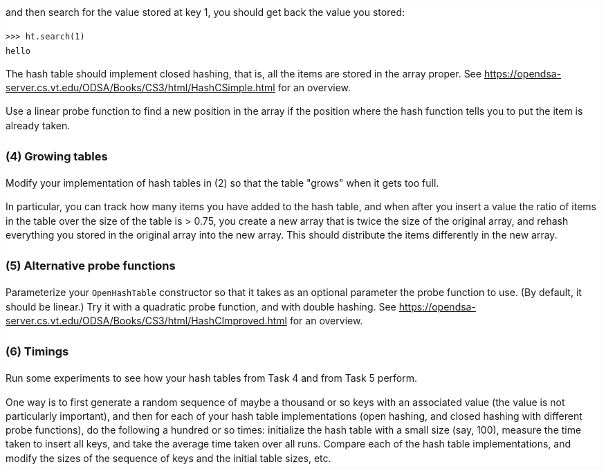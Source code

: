 and then search for the value stored at key 1, you should get back the value you stored:

    >>> ht.search(1)
    hello

The hash table should implement closed hashing, that is, all the items are stored in the array proper. See <https://opendsa-server.cs.vt.edu/ODSA/Books/CS3/html/HashCSimple.html> for an overview.

Use a linear probe function to find a new position in the array if the position where the hash function tells you to put the item is already taken. 


### (4) Growing tables

Modify your implementation of hash tables in (2) so that the table "grows" when it gets too full.

In particular, you can track how many items you have added to the hash table, and when after you insert a value the ratio of items in the table over the size of the table is > 0.75, you create a new array that is twice the size of the original array, and rehash everything you stored in the original array into the new array. This should distribute the items differently in the new array.


### (5) Alternative probe functions

Parameterize your `OpenHashTable` constructor so that it takes as an optional parameter the probe function to use. (By default, it should be linear.) Try it with a quadratic probe function, and with double hashing. See <https://opendsa-server.cs.vt.edu/ODSA/Books/CS3/html/HashCImproved.html> for an overview.


### (6) Timings

Run some experiments to see how your hash tables from Task 4 and from Task 5 perform. 

One way is to first generate a random sequence of maybe a thousand or so keys with an associated value (the value is not particularly important), and then for each of your hash table implementations (open hashing, and closed hashing with different probe functions), do the following a hundred or so times: initialize the hash table with a small size (say, 100), measure the time taken to insert all keys, and take the average time taken over all runs. Compare each of the hash table implementations, and modify the sizes of the sequence of keys and the initial table sizes, etc. 


